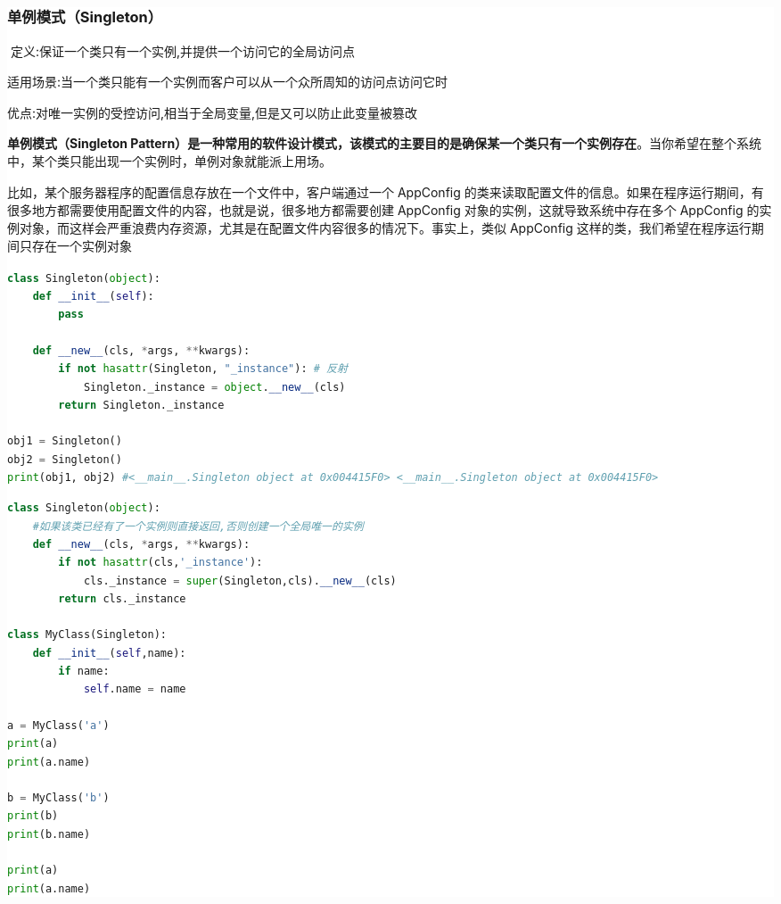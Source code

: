 
### 单例模式（Singleton）

​     定义:保证一个类只有一个实例,并提供一个访问它的全局访问点

​     适用场景:当一个类只能有一个实例而客户可以从一个众所周知的访问点访问它时

​     优点:对唯一实例的受控访问,相当于全局变量,但是又可以防止此变量被篡改

**单例模式（Singleton Pattern）**是一种常用的软件设计模式，该模式的主要目的是确保**某一个类只有一个实例存在**。当你希望在整个系统中，某个类只能出现一个实例时，单例对象就能派上用场。

比如，某个服务器程序的配置信息存放在一个文件中，客户端通过一个 AppConfig 的类来读取配置文件的信息。如果在程序运行期间，有很多地方都需要使用配置文件的内容，也就是说，很多地方都需要创建 AppConfig 对象的实例，这就导致系统中存在多个 AppConfig 的实例对象，而这样会严重浪费内存资源，尤其是在配置文件内容很多的情况下。事实上，类似 AppConfig 这样的类，我们希望在程序运行期间只存在一个实例对象

```python
class Singleton(object):
    def __init__(self):
        pass

    def __new__(cls, *args, **kwargs):
        if not hasattr(Singleton, "_instance"): # 反射
            Singleton._instance = object.__new__(cls)
        return Singleton._instance

obj1 = Singleton()
obj2 = Singleton()
print(obj1, obj2) #<__main__.Singleton object at 0x004415F0> <__main__.Singleton object at 0x004415F0>
```

```python
class Singleton(object):
    #如果该类已经有了一个实例则直接返回,否则创建一个全局唯一的实例
    def __new__(cls, *args, **kwargs):
        if not hasattr(cls,'_instance'):
            cls._instance = super(Singleton,cls).__new__(cls)
        return cls._instance

class MyClass(Singleton):
    def __init__(self,name):
        if name:
            self.name = name

a = MyClass('a')
print(a)
print(a.name)

b = MyClass('b')
print(b)
print(b.name)

print(a)
print(a.name)
```
